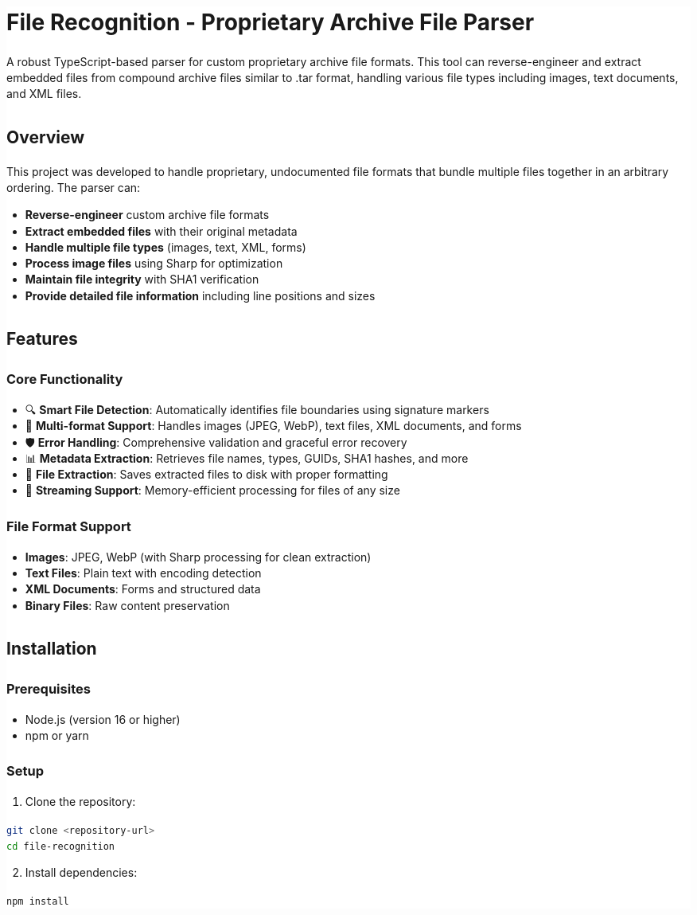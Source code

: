 # File Recognition - Proprietary Archive File Parser

A robust TypeScript-based parser for custom proprietary archive file formats. This tool can reverse-engineer and extract embedded files from compound archive files similar to .tar format, handling various file types including images, text documents, and XML files.

## Overview

This project was developed to handle proprietary, undocumented file formats that bundle multiple files together in an arbitrary ordering. The parser can:

- **Reverse-engineer** custom archive file formats
- **Extract embedded files** with their original metadata
- **Handle multiple file types** (images, text, XML, forms)
- **Process image files** using Sharp for optimization
- **Maintain file integrity** with SHA1 verification
- **Provide detailed file information** including line positions and sizes

## Features

### Core Functionality
- 🔍 **Smart File Detection**: Automatically identifies file boundaries using signature markers
- 📁 **Multi-format Support**: Handles images (JPEG, WebP), text files, XML documents, and forms
- 🛡️ **Error Handling**: Comprehensive validation and graceful error recovery
- 📊 **Metadata Extraction**: Retrieves file names, types, GUIDs, SHA1 hashes, and more
- 💾 **File Extraction**: Saves extracted files to disk with proper formatting
- 🚀 **Streaming Support**: Memory-efficient processing for files of any size

### File Format Support
- **Images**: JPEG, WebP (with Sharp processing for clean extraction)
- **Text Files**: Plain text with encoding detection
- **XML Documents**: Forms and structured data
- **Binary Files**: Raw content preservation

## Installation

### Prerequisites
- Node.js (version 16 or higher)
- npm or yarn

### Setup
1. Clone the repository:
```bash
git clone <repository-url>
cd file-recognition
```

2. Install dependencies:
```bash
npm install
```
